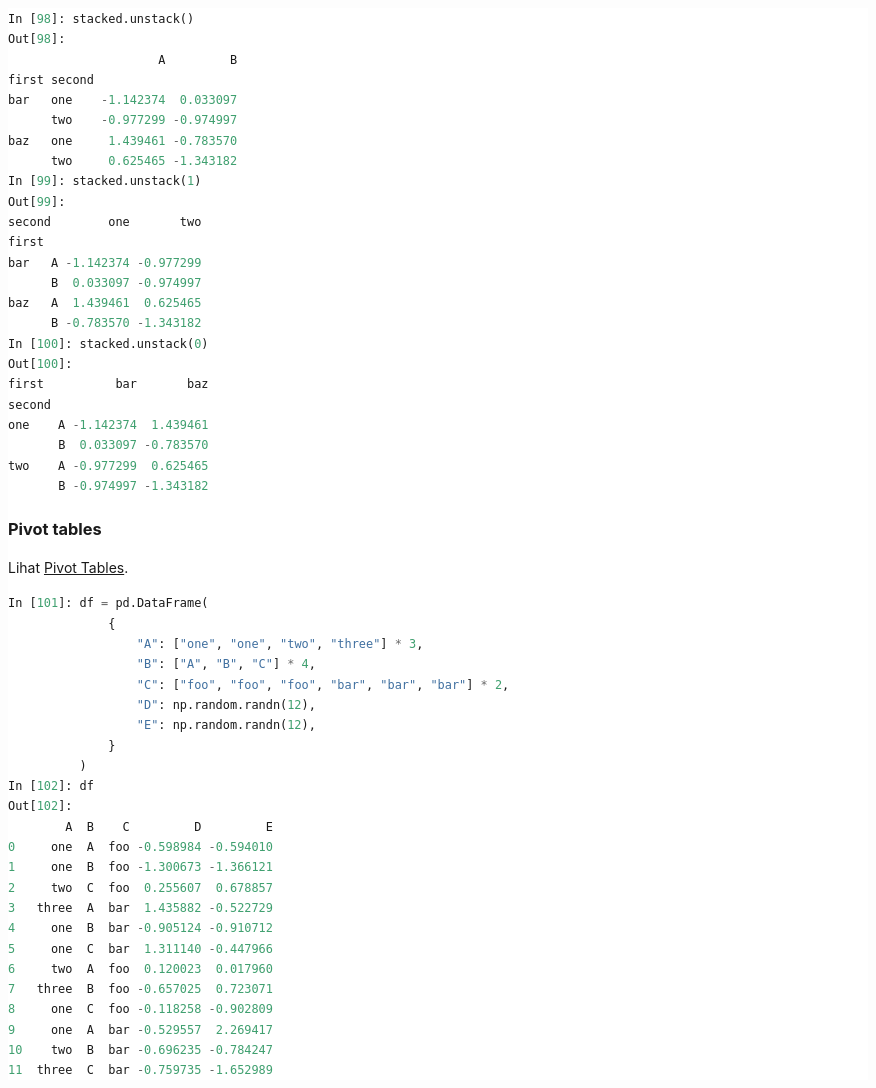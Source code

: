 ```python
In [98]: stacked.unstack()
Out[98]:
                     A         B
first second                    
bar   one    -1.142374 	0.033097
      two    -0.977299 -0.974997
baz   one     1.439461 -0.783570
      two     0.625465 -1.343182
In [99]: stacked.unstack(1)
Out[99]:
second        one       two
first                      
bar   A -1.142374 -0.977299
      B  0.033097 -0.974997
baz   A  1.439461  0.625465
      B -0.783570 -1.343182
In [100]: stacked.unstack(0)
Out[100]:
first          bar       baz
second                      
one    A -1.142374  1.439461
       B  0.033097 -0.783570
two    A -0.977299  0.625465
       B -0.974997 -1.343182
```
### Pivot tables
Lihat [Pivot Tables](https://pandas.pydata.org/pandas-docs/stable/user_guide/reshaping.html#reshaping-pivot).

```python
In [101]: df = pd.DataFrame(
              {
                  "A": ["one", "one", "two", "three"] * 3,
                  "B": ["A", "B", "C"] * 4,
                  "C": ["foo", "foo", "foo", "bar", "bar", "bar"] * 2,
                  "D": np.random.randn(12),
                  "E": np.random.randn(12),
              }         
          )
In [102]: df
Out[102]:
        A  B    C         D         E
0     one  A  foo -0.598984 -0.594010
1     one  B  foo -1.300673 -1.366121
2     two  C  foo  0.255607  0.678857
3   three  A  bar  1.435882 -0.522729
4     one  B  bar -0.905124 -0.910712
5     one  C  bar  1.311140 -0.447966
6     two  A  foo  0.120023  0.017960
7   three  B  foo -0.657025  0.723071
8     one  C  foo -0.118258 -0.902809
9     one  A  bar -0.529557  2.269417
10    two  B  bar -0.696235 -0.784247
11  three  C  bar -0.759735 -1.652989
```
